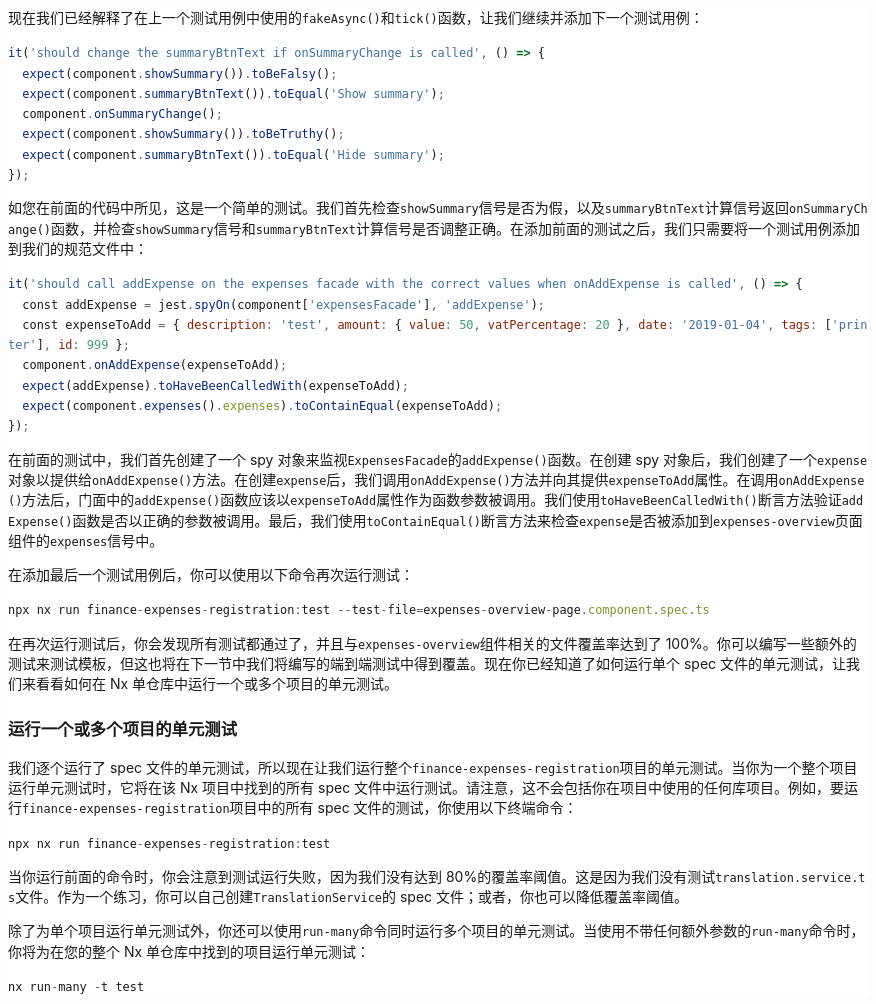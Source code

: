 现在我们已经解释了在上一个测试用例中使用的`fakeAsync()`和`tick()`函数，让我们继续并添加下一个测试用例：

```js
it('should change the summaryBtnText if onSummaryChange is called', () => {
  expect(component.showSummary()).toBeFalsy();
  expect(component.summaryBtnText()).toEqual('Show summary');
  component.onSummaryChange();
  expect(component.showSummary()).toBeTruthy();
  expect(component.summaryBtnText()).toEqual('Hide summary');
});
```

如您在前面的代码中所见，这是一个简单的测试。我们首先检查`showSummary`信号是否为假，以及`summaryBtnText`计算信号返回`onSummaryChange()`函数，并检查`showSummary`信号和`summaryBtnText`计算信号是否调整正确。在添加前面的测试之后，我们只需要将一个测试用例添加到我们的规范文件中：

```js
it('should call addExpense on the expenses facade with the correct values when onAddExpense is called', () => {
  const addExpense = jest.spyOn(component['expensesFacade'], 'addExpense');
  const expenseToAdd = { description: 'test', amount: { value: 50, vatPercentage: 20 }, date: '2019-01-04', tags: ['printer'], id: 999 };
  component.onAddExpense(expenseToAdd);
  expect(addExpense).toHaveBeenCalledWith(expenseToAdd);
  expect(component.expenses().expenses).toContainEqual(expenseToAdd);
});
```

在前面的测试中，我们首先创建了一个 spy 对象来监视`ExpensesFacade`的`addExpense()`函数。在创建 spy 对象后，我们创建了一个`expense`对象以提供给`onAddExpense()`方法。在创建`expense`后，我们调用`onAddExpense()`方法并向其提供`expenseToAdd`属性。在调用`onAddExpense()`方法后，门面中的`addExpense()`函数应该以`expenseToAdd`属性作为函数参数被调用。我们使用`toHaveBeenCalledWith()`断言方法验证`addExpense()`函数是否以正确的参数被调用。最后，我们使用`toContainEqual()`断言方法来检查`expense`是否被添加到`expenses-overview`页面组件的`expenses`信号中。

在添加最后一个测试用例后，你可以使用以下命令再次运行测试：

```js
npx nx run finance-expenses-registration:test --test-file=expenses-overview-page.component.spec.ts
```

在再次运行测试后，你会发现所有测试都通过了，并且与`expenses-overview`组件相关的文件覆盖率达到了 100%。你可以编写一些额外的测试来测试模板，但这也将在下一节中我们将编写的端到端测试中得到覆盖。现在你已经知道了如何运行单个 spec 文件的单元测试，让我们来看看如何在 Nx 单仓库中运行一个或多个项目的单元测试。

### 运行一个或多个项目的单元测试

我们逐个运行了 spec 文件的单元测试，所以现在让我们运行整个`finance-expenses-registration`项目的单元测试。当你为一个整个项目运行单元测试时，它将在该 Nx 项目中找到的所有 spec 文件中运行测试。请注意，这不会包括你在项目中使用的任何库项目。例如，要运行`finance-expenses-registration`项目中的所有 spec 文件的测试，你使用以下终端命令：

```js
npx nx run finance-expenses-registration:test
```

当你运行前面的命令时，你会注意到测试运行失败，因为我们没有达到 80%的覆盖率阈值。这是因为我们没有测试`translation.service.ts`文件。作为一个练习，你可以自己创建`TranslationService`的 spec 文件；或者，你也可以降低覆盖率阈值。

除了为单个项目运行单元测试外，你还可以使用`run-many`命令同时运行多个项目的单元测试。当使用不带任何额外参数的`run-many`命令时，你将为在您的整个 Nx 单仓库中找到的项目运行单元测试：

```js
nx run-many -t test
```
